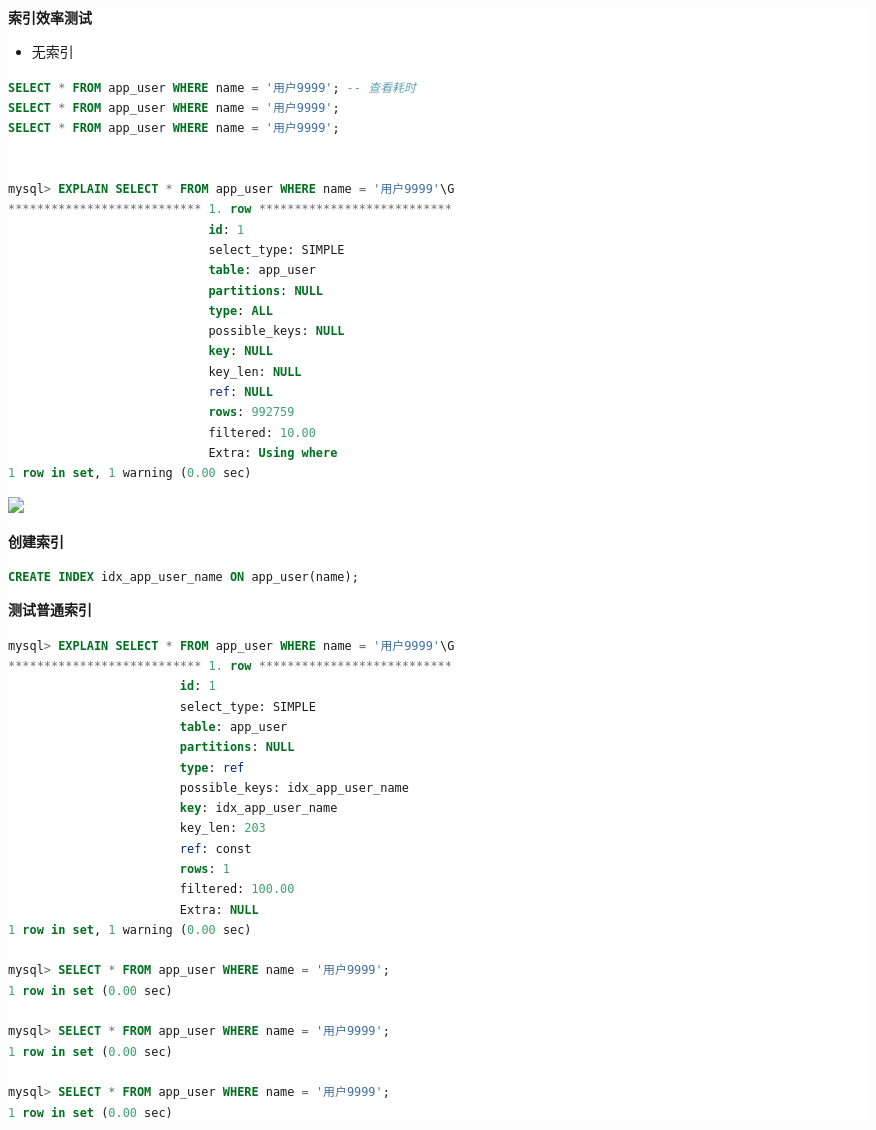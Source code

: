 **索引效率测试**

- 无索引

~~~sql
SELECT * FROM app_user WHERE name = '用户9999'; -- 查看耗时
SELECT * FROM app_user WHERE name = '用户9999';
SELECT * FROM app_user WHERE name = '用户9999';


mysql> EXPLAIN SELECT * FROM app_user WHERE name = '用户9999'\G
*************************** 1. row ***************************
							id: 1
							select_type: SIMPLE
							table: app_user
							partitions: NULL
							type: ALL
							possible_keys: NULL
							key: NULL
							key_len: NULL
							ref: NULL
							rows: 992759
							filtered: 10.00
							Extra: Using where
1 row in set, 1 warning (0.00 sec)
~~~

![](https://cdn.jsdelivr.net/gh/cloverfelix/image/image/20210823195926.png)

**创建索引**

~~~sql
CREATE INDEX idx_app_user_name ON app_user(name);
~~~

**测试普通索引**

~~~sql
mysql> EXPLAIN SELECT * FROM app_user WHERE name = '用户9999'\G
*************************** 1. row ***************************
						id: 1
						select_type: SIMPLE
						table: app_user
						partitions: NULL
						type: ref
						possible_keys: idx_app_user_name
						key: idx_app_user_name
						key_len: 203
						ref: const
						rows: 1
						filtered: 100.00
						Extra: NULL
1 row in set, 1 warning (0.00 sec)

mysql> SELECT * FROM app_user WHERE name = '用户9999';
1 row in set (0.00 sec)

mysql> SELECT * FROM app_user WHERE name = '用户9999';
1 row in set (0.00 sec)

mysql> SELECT * FROM app_user WHERE name = '用户9999';
1 row in set (0.00 sec)
~~~
